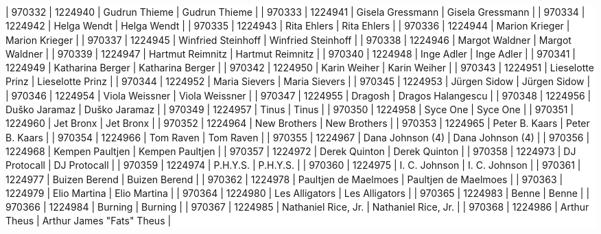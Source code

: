| 970332 | 1224940 | Gudrun Thieme | Gudrun Thieme |
| 970333 | 1224941 | Gisela Gressmann | Gisela Gressmann |
| 970334 | 1224942 | Helga Wendt | Helga Wendt |
| 970335 | 1224943 | Rita Ehlers | Rita Ehlers |
| 970336 | 1224944 | Marion Krieger | Marion Krieger |
| 970337 | 1224945 | Winfried Steinhoff | Winfried Steinhoff |
| 970338 | 1224946 | Margot Waldner | Margot Waldner |
| 970339 | 1224947 | Hartmut Reimnitz | Hartmut Reimnitz |
| 970340 | 1224948 | Inge Adler | Inge Adler |
| 970341 | 1224949 | Katharina Berger | Katharina Berger |
| 970342 | 1224950 | Karin Weiher | Karin Weiher |
| 970343 | 1224951 | Lieselotte Prinz | Lieselotte Prinz |
| 970344 | 1224952 | Maria Sievers | Maria Sievers |
| 970345 | 1224953 | Jürgen Sidow | Jürgen Sidow |
| 970346 | 1224954 | Viola Weissner | Viola Weissner |
| 970347 | 1224955 | Dragosh | Dragos Halangescu |
| 970348 | 1224956 | Duško Jaramaz | Duško Jaramaz |
| 970349 | 1224957 | Tinus | Tinus |
| 970350 | 1224958 | Syce One | Syce One |
| 970351 | 1224960 | Jet Bronx | Jet Bronx |
| 970352 | 1224964 | New Brothers | New Brothers |
| 970353 | 1224965 | Peter B. Kaars | Peter B. Kaars |
| 970354 | 1224966 | Tom Raven | Tom Raven |
| 970355 | 1224967 | Dana Johnson (4) | Dana Johnson (4) |
| 970356 | 1224968 | Kempen Paultjen | Kempen Paultjen |
| 970357 | 1224972 | Derek Quinton | Derek Quinton |
| 970358 | 1224973 | DJ Protocall | DJ Protocall |
| 970359 | 1224974 | P.H.Y.S. | P.H.Y.S. |
| 970360 | 1224975 | I. C. Johnson | I. C. Johnson |
| 970361 | 1224977 | Buizen Berend | Buizen Berend |
| 970362 | 1224978 | Paultjen de Maelmoes | Paultjen de Maelmoes |
| 970363 | 1224979 | Elio Martina | Elio Martina |
| 970364 | 1224980 | Les Alligators | Les Alligators |
| 970365 | 1224983 | Benne | Benne |
| 970366 | 1224984 | Burning | Burning |
| 970367 | 1224985 | Nathaniel Rice, Jr. | Nathaniel Rice, Jr. |
| 970368 | 1224986 | Arthur Theus | Arthur James "Fats" Theus |
